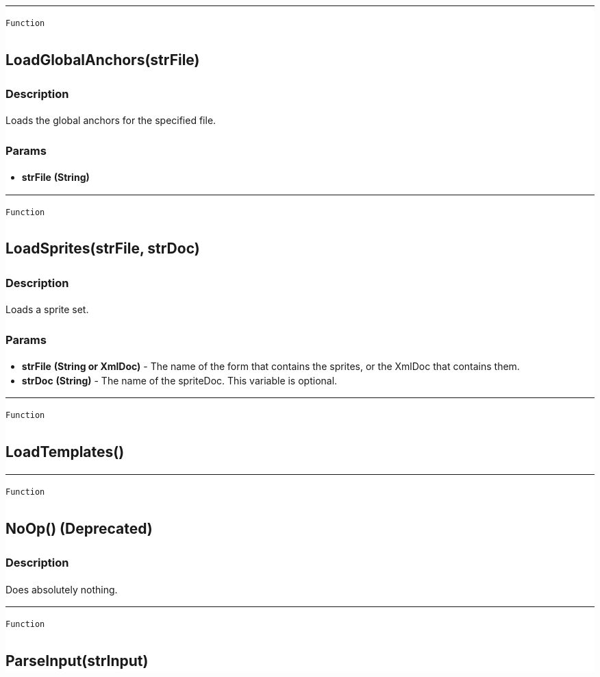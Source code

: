 ------------------------------------------------------------------------

`Function`

LoadGlobalAnchors(strFile)
--------------------------

### Description

Loads the global anchors for the specified file.

### Params

-   **strFile** **(String)**

------------------------------------------------------------------------

`Function`

LoadSprites(strFile, strDoc)
----------------------------

### Description

Loads a sprite set.

### Params

-   **strFile** **(String or XmlDoc)** - The name of the form that
    contains the sprites, or the XmlDoc that contains them.
-   **strDoc** **(String)** - The name of the spriteDoc. This variable
    is optional.

------------------------------------------------------------------------

`Function`

LoadTemplates()
---------------

------------------------------------------------------------------------

`Function`

NoOp() (Deprecated)
-------------------

### Description

Does absolutely nothing.

------------------------------------------------------------------------

`Function`

ParseInput(strInput)
--------------------
